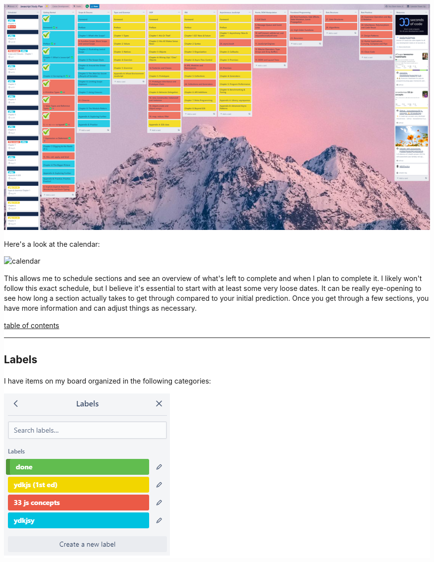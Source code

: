![zoomed out](./img/wholeboard.png)

Here's a look at the calendar:

![calendar](./img/calendar.gif)

This allows me to schedule sections and see an overview of what's left to complete and when I plan to complete it. I likely won't follow this exact schedule, but I believe it's essential to start with at least some very loose dates. It can be really eye-opening to see how long a section actually takes to get through compared to your initial prediction. Once you get through a few sections, you have more information and can adjust things as necessary.

[table of contents](#table-of-contents)

---

## Labels

I have items on my board organized in the following categories:

![labels](./img/labels.png)
